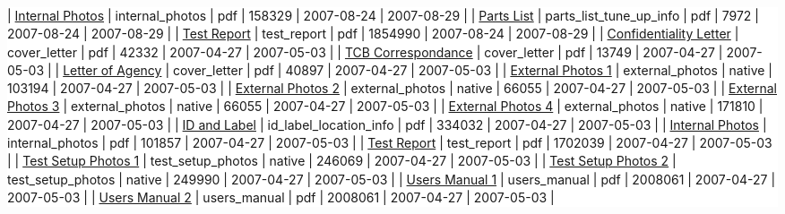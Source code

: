 | [Internal Photos](USQ3738/5ed88087b7824a496b3d3251662c2c55/833510.pdf) | internal_photos | pdf | 158329 | 2007-08-24 | 2007-08-29 |
| [Parts List](USQ3738/5ed88087b7824a496b3d3251662c2c55/833512.pdf) | parts_list_tune_up_info | pdf | 7972 | 2007-08-24 | 2007-08-29 |
| [Test Report](USQ3738/5ed88087b7824a496b3d3251662c2c55/833516.pdf) | test_report | pdf | 1854990 | 2007-08-24 | 2007-08-29 |
| [Confidentiality Letter](USQ3738/eea4b1e705d8951a6c6e8251cea26262/786165.pdf) | cover_letter | pdf | 42332 | 2007-04-27 | 2007-05-03 |
| [TCB Correspondance](USQ3738/eea4b1e705d8951a6c6e8251cea26262/786166.pdf) | cover_letter | pdf | 13749 | 2007-04-27 | 2007-05-03 |
| [Letter of Agency](USQ3738/eea4b1e705d8951a6c6e8251cea26262/786167.pdf) | cover_letter | pdf | 40897 | 2007-04-27 | 2007-05-03 |
| [External Photos 1](USQ3738/eea4b1e705d8951a6c6e8251cea26262/786168.native) | external_photos | native | 103194 | 2007-04-27 | 2007-05-03 |
| [External Photos 2](USQ3738/eea4b1e705d8951a6c6e8251cea26262/786169.native) | external_photos | native | 66055 | 2007-04-27 | 2007-05-03 |
| [External Photos 3](USQ3738/eea4b1e705d8951a6c6e8251cea26262/786169.native) | external_photos | native | 66055 | 2007-04-27 | 2007-05-03 |
| [External Photos 4](USQ3738/eea4b1e705d8951a6c6e8251cea26262/786171.native) | external_photos | native | 171810 | 2007-04-27 | 2007-05-03 |
| [ID and Label](USQ3738/eea4b1e705d8951a6c6e8251cea26262/786172.pdf) | id_label_location_info | pdf | 334032 | 2007-04-27 | 2007-05-03 |
| [Internal Photos](USQ3738/eea4b1e705d8951a6c6e8251cea26262/786173.pdf) | internal_photos | pdf | 101857 | 2007-04-27 | 2007-05-03 |
| [Test Report](USQ3738/eea4b1e705d8951a6c6e8251cea26262/786190.pdf) | test_report | pdf | 1702039 | 2007-04-27 | 2007-05-03 |
| [Test Setup Photos 1](USQ3738/eea4b1e705d8951a6c6e8251cea26262/786191.native) | test_setup_photos | native | 246069 | 2007-04-27 | 2007-05-03 |
| [Test Setup Photos 2](USQ3738/eea4b1e705d8951a6c6e8251cea26262/786192.native) | test_setup_photos | native | 249990 | 2007-04-27 | 2007-05-03 |
| [Users Manual 1](USQ3738/eea4b1e705d8951a6c6e8251cea26262/786194.pdf) | users_manual | pdf | 2008061 | 2007-04-27 | 2007-05-03 |
| [Users Manual 2](USQ3738/eea4b1e705d8951a6c6e8251cea26262/786194.pdf) | users_manual | pdf | 2008061 | 2007-04-27 | 2007-05-03 |
